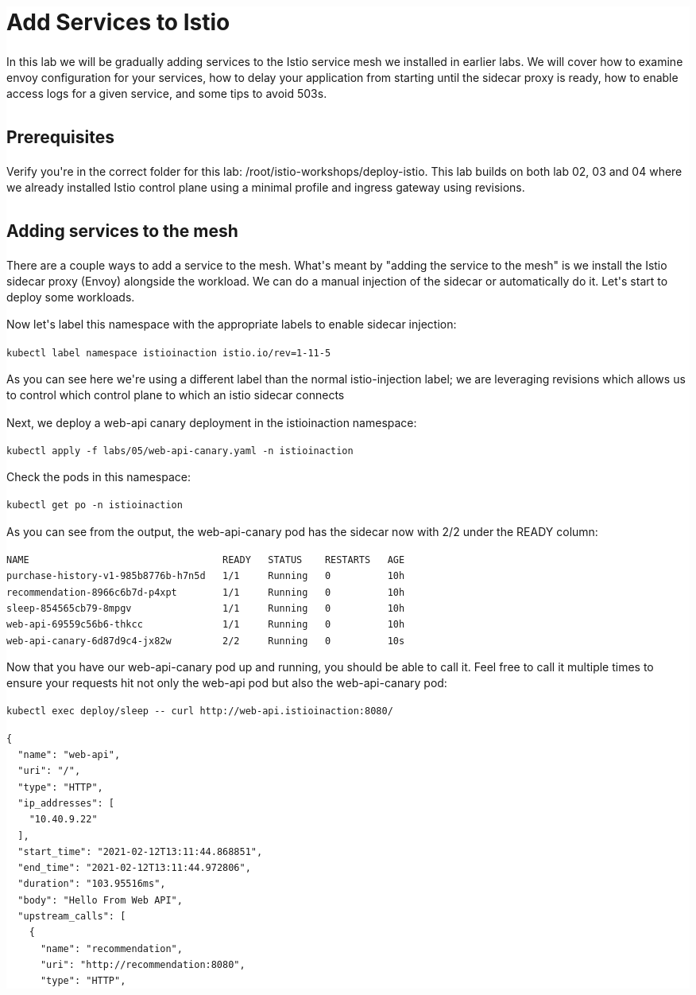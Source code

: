 # Add Services to Istio
In this lab we will be gradually adding services to the Istio service mesh we installed in earlier labs. We will cover how to examine envoy configuration for your services, how to delay your application from starting until the sidecar proxy is ready, how to enable access logs for a given service, and some tips to avoid 503s.

## Prerequisites
Verify you're in the correct folder for this lab: /root/istio-workshops/deploy-istio. This lab builds on both lab 02, 03 and 04 where we already installed Istio control plane using a minimal profile and ingress gateway using revisions.

## Adding services to the mesh
There are a couple ways to add a service to the mesh. What's meant by "adding the service to the mesh" is we install the Istio sidecar proxy (Envoy) alongside the workload. We can do a manual injection of the sidecar or automatically do it. Let's start to deploy some workloads.

Now let's label this namespace with the appropriate labels to enable sidecar injection:
```
kubectl label namespace istioinaction istio.io/rev=1-11-5
```
As you can see here we're using a different label than the normal istio-injection label; we are leveraging revisions which allows us to control which control plane to which an istio sidecar connects

Next, we deploy a web-api canary deployment in the istioinaction namespace:
```
kubectl apply -f labs/05/web-api-canary.yaml -n istioinaction
```
Check the pods in this namespace:
```
kubectl get po -n istioinaction
```
As you can see from the output, the web-api-canary pod has the sidecar now with 2/2 under the READY column:
```
NAME                                  READY   STATUS    RESTARTS   AGE
purchase-history-v1-985b8776b-h7n5d   1/1     Running   0          10h
recommendation-8966c6b7d-p4xpt        1/1     Running   0          10h
sleep-854565cb79-8mpgv                1/1     Running   0          10h
web-api-69559c56b6-thkcc              1/1     Running   0          10h
web-api-canary-6d87d9c4-jx82w         2/2     Running   0          10s
```
Now that you have our web-api-canary pod up and running, you should be able to call it. Feel free to call it multiple times to ensure your requests hit not only the web-api pod but also the web-api-canary pod:
```
kubectl exec deploy/sleep -- curl http://web-api.istioinaction:8080/
```
```
{
  "name": "web-api",
  "uri": "/",
  "type": "HTTP",
  "ip_addresses": [
    "10.40.9.22"
  ],
  "start_time": "2021-02-12T13:11:44.868851",
  "end_time": "2021-02-12T13:11:44.972806",
  "duration": "103.95516ms",
  "body": "Hello From Web API",
  "upstream_calls": [
    {
      "name": "recommendation",
      "uri": "http://recommendation:8080",
      "type": "HTTP",
```